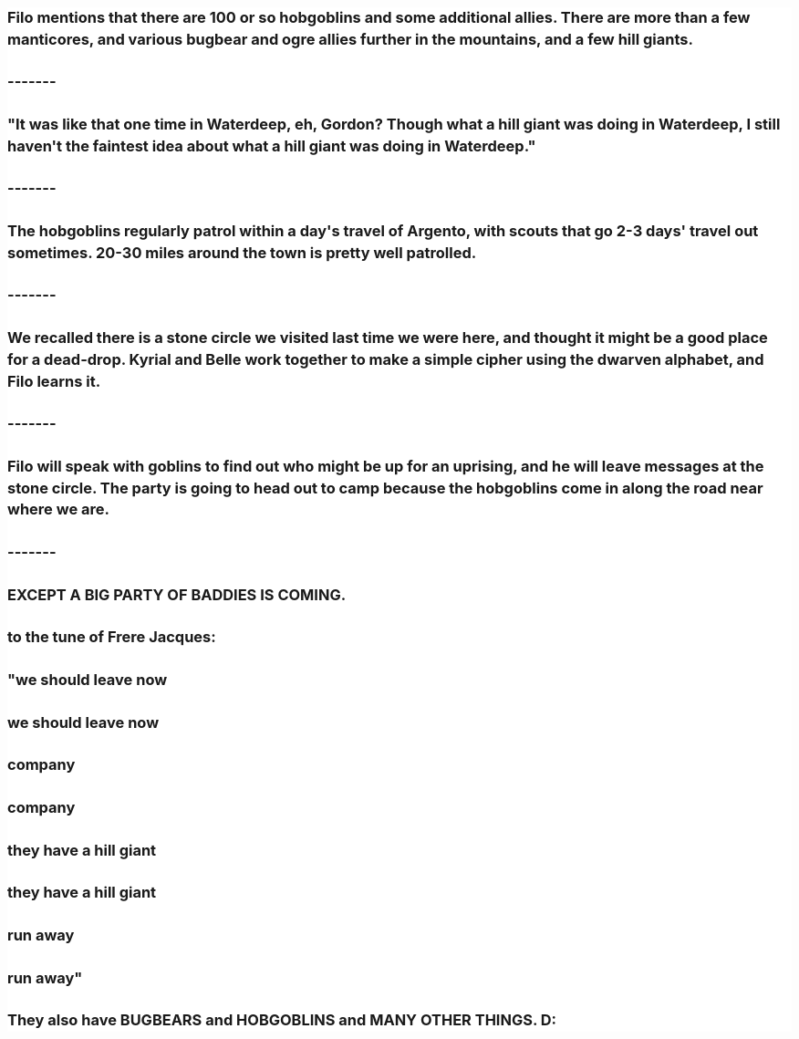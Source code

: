 ### Filo mentions that there are 100 or so hobgoblins and some additional allies. There are more than a few manticores, and various bugbear and ogre allies further in the mountains, and a few hill giants.
### 
### -------
### 
### "It was like that one time in Waterdeep, eh, Gordon? Though what a hill giant was doing in Waterdeep, I still haven't the faintest idea about what a hill giant was doing in Waterdeep." 
### 
### -------
### 
### The hobgoblins regularly patrol within a day's travel of Argento, with scouts that go 2-3 days' travel out sometimes. 20-30 miles around the town is pretty well patrolled.
### 
### -------
### 
### We recalled there is a stone circle we visited last time we were here, and thought it might be a good place for a dead-drop. Kyrial and Belle work together to make a simple cipher using the dwarven alphabet, and Filo learns it. 
### 
### -------
### 
### Filo will speak with goblins to find out who might be up for an uprising, and he will leave messages at the stone circle. The party is going to head out to camp because the hobgoblins come in along the road near where we are.
### 
### -------
### 
### EXCEPT A BIG PARTY OF BADDIES IS COMING.
### 
### to the tune of Frere Jacques:
### "we should leave now
### we should leave now
### company
### company
### they have a hill giant
### they have a hill giant
### run away
### run away"
### 
### They also have BUGBEARS and HOBGOBLINS and MANY OTHER THINGS. D:
### 